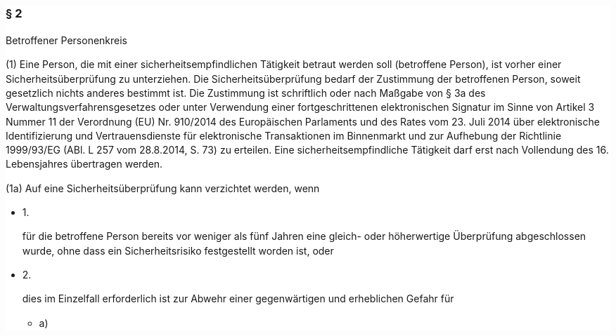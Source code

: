 </div>

</div>

</div>

<span id="BJNR086700994BJNE000910311.html"></span>

### § 2  
Betroffener Personenkreis

<div>

<div class="jnhtml">

<div>

<div class="jurAbsatz">

(1) Eine Person, die mit einer sicherheitsempfindlichen Tätigkeit
betraut werden soll (betroffene Person), ist vorher einer
Sicherheitsüberprüfung zu unterziehen. Die Sicherheitsüberprüfung
bedarf der Zustimmung der betroffenen Person, soweit gesetzlich nichts
anderes bestimmt ist. Die Zustimmung ist schriftlich oder nach Maßgabe
von § 3a des Verwaltungsverfahrensgesetzes oder unter Verwendung einer
fortgeschrittenen elektronischen Signatur im Sinne von Artikel 3 Nummer
11 der Verordnung (EU) Nr. 910/2014 des Europäischen Parlaments und des
Rates vom 23. Juli 2014 über elektronische Identifizierung und
Vertrauensdienste für elektronische Transaktionen im Binnenmarkt und zur
Aufhebung der Richtlinie 1999/93/EG (ABl. L 257 vom 28.8.2014, S. 73) zu
erteilen. Eine sicherheitsempfindliche Tätigkeit darf erst nach
Vollendung des 16. Lebensjahres übertragen werden.

</div>

<div class="jurAbsatz">

(1a) Auf eine Sicherheitsüberprüfung kann verzichtet werden, wenn

  - 1\.
    
    <div>
    
    für die betroffene Person bereits vor weniger als fünf Jahren eine
    gleich- oder höherwertige Überprüfung abgeschlossen wurde, ohne dass
    ein Sicherheitsrisiko festgestellt worden ist, oder
    
    </div>

  - 2\.
    
    <div>
    
    dies im Einzelfall erforderlich ist zur Abwehr einer gegenwärtigen
    und erheblichen Gefahr für
    
      - a)
        
        <div>
        